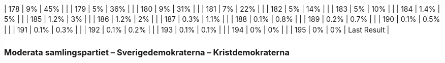 | 178 | 9% | 45% |  |
| 179 | 5% | 36% |  |
| 180 | 9% | 31% |  |
| 181 | 7% | 22% |  |
| 182 | 5% | 14% |  |
| 183 | 5% | 10% |  |
| 184 | 1.4% | 5% |  |
| 185 | 1.2% | 3% |  |
| 186 | 1.2% | 2% |  |
| 187 | 0.3% | 1.1% |  |
| 188 | 0.1% | 0.8% |  |
| 189 | 0.2% | 0.7% |  |
| 190 | 0.1% | 0.5% |  |
| 191 | 0.1% | 0.3% |  |
| 192 | 0.1% | 0.2% |  |
| 193 | 0.1% | 0.1% |  |
| 194 | 0% | 0% |  |
| 195 | 0% | 0% | Last Result |

### Moderata samlingspartiet – Sverigedemokraterna – Kristdemokraterna
